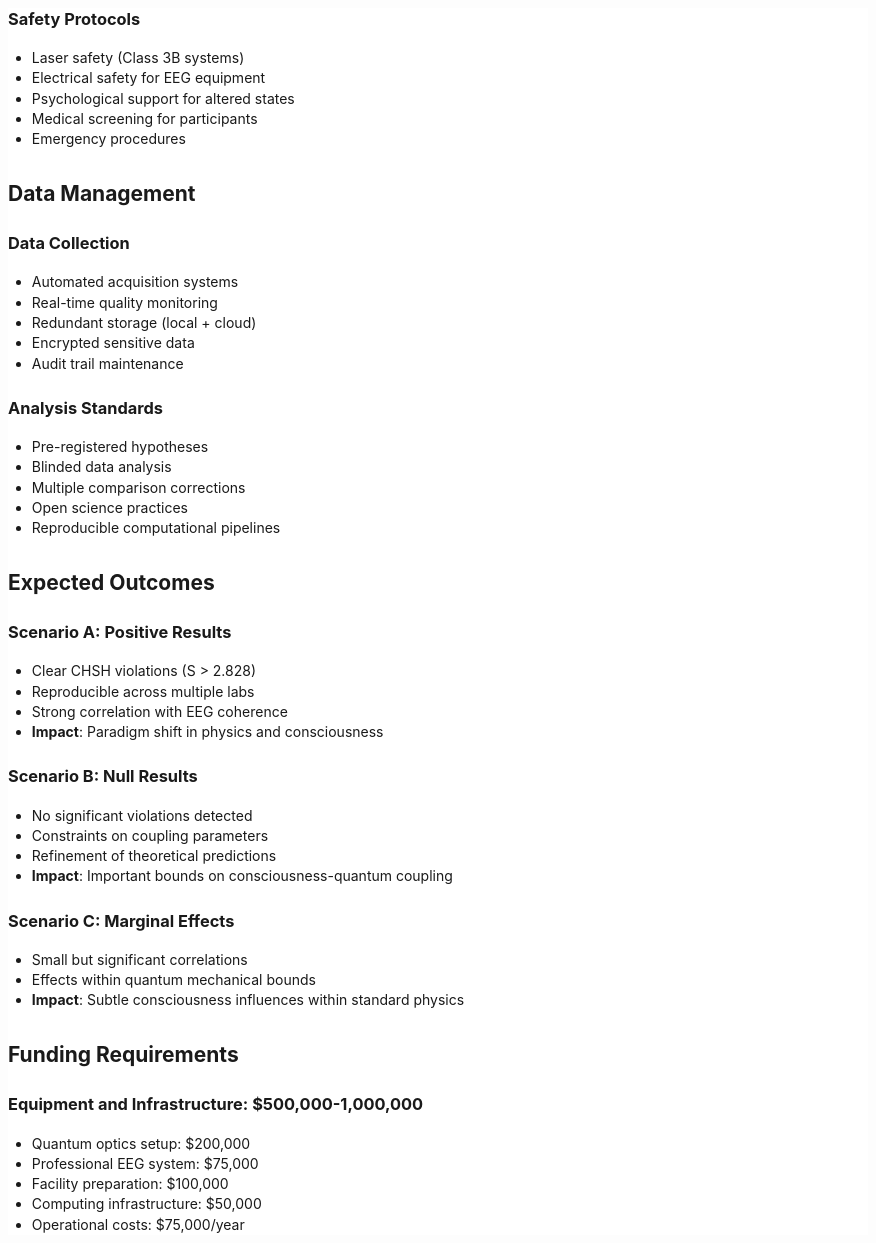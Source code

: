 ### Safety Protocols
- Laser safety (Class 3B systems)
- Electrical safety for EEG equipment
- Psychological support for altered states
- Medical screening for participants
- Emergency procedures

## Data Management

### Data Collection
- Automated acquisition systems
- Real-time quality monitoring
- Redundant storage (local + cloud)
- Encrypted sensitive data
- Audit trail maintenance

### Analysis Standards
- Pre-registered hypotheses
- Blinded data analysis
- Multiple comparison corrections
- Open science practices
- Reproducible computational pipelines

## Expected Outcomes

### Scenario A: Positive Results
- Clear CHSH violations (S > 2.828)
- Reproducible across multiple labs
- Strong correlation with EEG coherence
- **Impact**: Paradigm shift in physics and consciousness

### Scenario B: Null Results
- No significant violations detected
- Constraints on coupling parameters
- Refinement of theoretical predictions
- **Impact**: Important bounds on consciousness-quantum coupling

### Scenario C: Marginal Effects
- Small but significant correlations
- Effects within quantum mechanical bounds
- **Impact**: Subtle consciousness influences within standard physics

## Funding Requirements

### Equipment and Infrastructure: $500,000-1,000,000
- Quantum optics setup: $200,000
- Professional EEG system: $75,000
- Facility preparation: $100,000
- Computing infrastructure: $50,000
- Operational costs: $75,000/year

